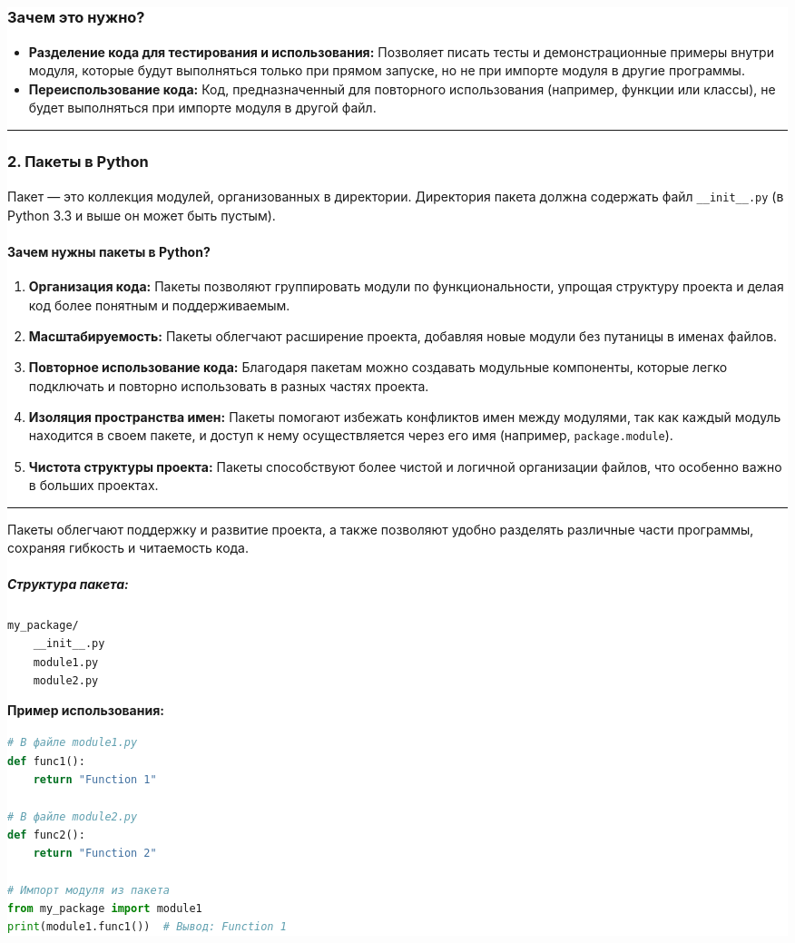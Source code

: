 
### Зачем это нужно?

- **Разделение кода для тестирования и использования:** Позволяет писать тесты и демонстрационные примеры внутри модуля, которые будут выполняться только при прямом запуске, но не при импорте модуля в другие программы.
- **Переиспользование кода:** Код, предназначенный для повторного использования (например, функции или классы), не будет выполняться при импорте модуля в другой файл.

---

### 2. **Пакеты в Python**
Пакет — это коллекция модулей, организованных в директории. Директория пакета должна содержать файл `__init__.py` (в Python 3.3 и выше он может быть пустым).

#### Зачем нужны пакеты в Python?

1. **Организация кода:**
   Пакеты позволяют группировать модули по функциональности, упрощая структуру проекта и делая код более понятным и поддерживаемым.

2. **Масштабируемость:**
   Пакеты облегчают расширение проекта, добавляя новые модули без путаницы в именах файлов.

3. **Повторное использование кода:**
   Благодаря пакетам можно создавать модульные компоненты, которые легко подключать и повторно использовать в разных частях проекта.

4. **Изоляция пространства имен:**
   Пакеты помогают избежать конфликтов имен между модулями, так как каждый модуль находится в своем пакете, и доступ к нему осуществляется через его имя (например, `package.module`).

5. **Чистота структуры проекта:**
   Пакеты способствуют более чистой и логичной организации файлов, что особенно важно в больших проектах.

---

Пакеты облегчают поддержку и развитие проекта, а также позволяют удобно разделять различные части программы, сохраняя гибкость и читаемость кода.
##### Структура пакета:
```
my_package/
    __init__.py
    module1.py
    module2.py
```

**Пример использования:**
```python
# В файле module1.py
def func1():
    return "Function 1"

# В файле module2.py
def func2():
    return "Function 2"

# Импорт модуля из пакета
from my_package import module1
print(module1.func1())  # Вывод: Function 1
```
